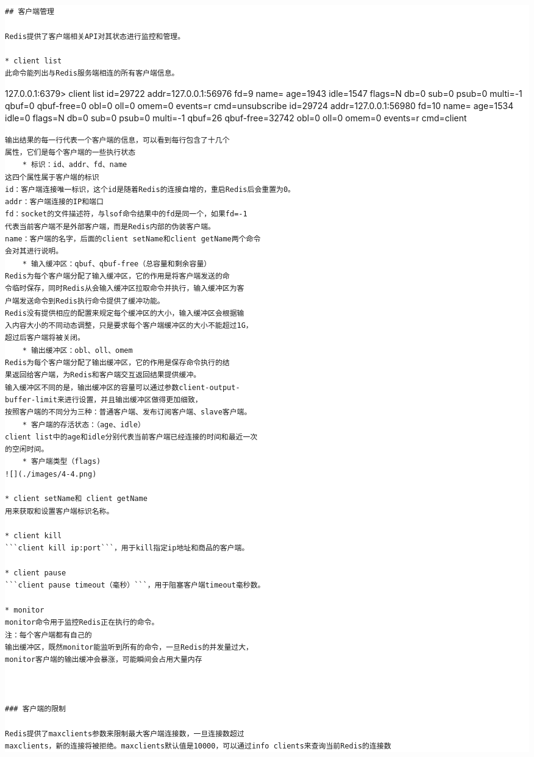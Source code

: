 ```
## 客户端管理

Redis提供了客户端相关API对其状态进行监控和管理。

* client list
此命令能列出与Redis服务端相连的所有客户端信息。
```
127.0.0.1:6379> client list
id=29722 addr=127.0.0.1:56976 fd=9 name= age=1943 idle=1547 flags=N db=0 sub=0 psub=0 multi=-1 qbuf=0 qbuf-free=0 obl=0 oll=0 omem=0 events=r cmd=unsubscribe
id=29724 addr=127.0.0.1:56980 fd=10 name= age=1534 idle=0 flags=N db=0 sub=0 psub=0 multi=-1 qbuf=26 qbuf-free=32742 obl=0 oll=0 omem=0 events=r cmd=client
```
输出结果的每一行代表一个客户端的信息，可以看到每行包含了十几个
属性，它们是每个客户端的一些执行状态
	* 标识：id、addr、fd、name
这四个属性属于客户端的标识
id：客户端连接唯一标识，这个id是随着Redis的连接自增的，重启Redis后会重置为0。
addr：客户端连接的IP和端口
fd：socket的文件描述符，与lsof命令结果中的fd是同一个，如果fd=-1
代表当前客户端不是外部客户端，而是Redis内部的伪装客户端。
name：客户端的名字，后面的client setName和client getName两个命令
会对其进行说明。
	* 输入缓冲区：qbuf、qbuf-free（总容量和剩余容量）
Redis为每个客户端分配了输入缓冲区，它的作用是将客户端发送的命
令临时保存，同时Redis从会输入缓冲区拉取命令并执行，输入缓冲区为客
户端发送命令到Redis执行命令提供了缓冲功能。
Redis没有提供相应的配置来规定每个缓冲区的大小，输入缓冲区会根据输
入内容大小的不同动态调整，只是要求每个客户端缓冲区的大小不能超过1G，
超过后客户端将被关闭。
	* 输出缓冲区：obl、oll、omem
Redis为每个客户端分配了输出缓冲区，它的作用是保存命令执行的结
果返回给客户端，为Redis和客户端交互返回结果提供缓冲。
输入缓冲区不同的是，输出缓冲区的容量可以通过参数client-output-
buffer-limit来进行设置，并且输出缓冲区做得更加细致，
按照客户端的不同分为三种：普通客户端、发布订阅客户端、slave客户端。
	* 客户端的存活状态：（age、idle）
client list中的age和idle分别代表当前客户端已经连接的时间和最近一次
的空闲时间。
	* 客户端类型（flags)
![](./images/4-4.png)

* client setName和 client getName
用来获取和设置客户端标识名称。

* client kill 
```client kill ip:port```，用于kill指定ip地址和商品的客户端。

* client pause 
```client pause timeout（毫秒）```，用于阻塞客户端timeout毫秒数。

* monitor
monitor命令用于监控Redis正在执行的命令。
注：每个客户端都有自己的
输出缓冲区，既然monitor能监听到所有的命令，一旦Redis的并发量过大，
monitor客户端的输出缓冲会暴涨，可能瞬间会占用大量内存



### 客户端的限制
 
Redis提供了maxclients参数来限制最大客户端连接数，一旦连接数超过
maxclients，新的连接将被拒绝。maxclients默认值是10000，可以通过info clients来查询当前Redis的连接数

```